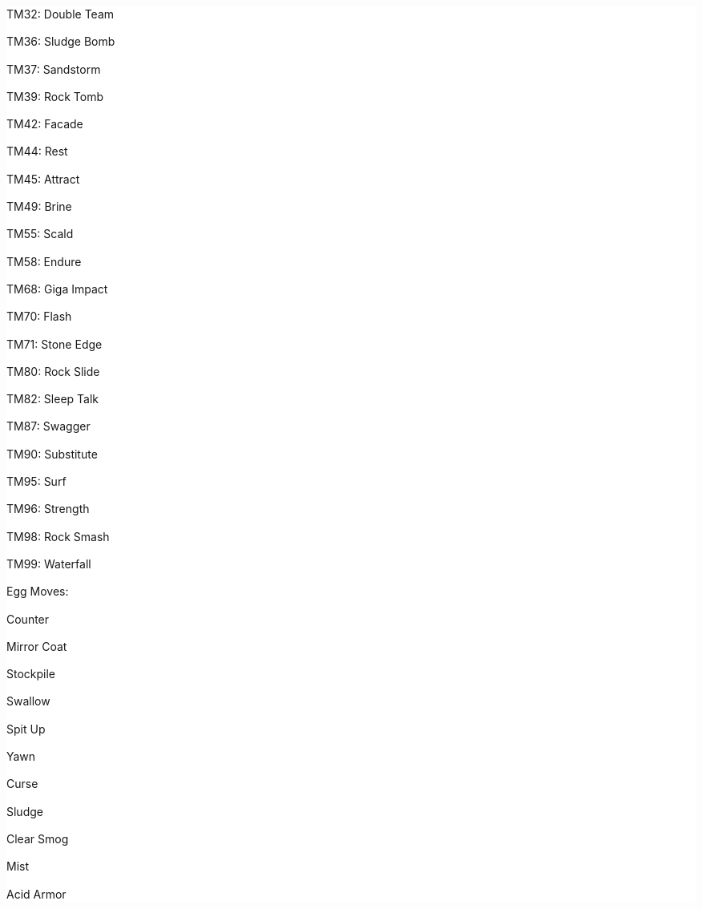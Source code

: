 TM32: Double Team

TM36: Sludge Bomb

TM37: Sandstorm

TM39: Rock Tomb

TM42: Facade

TM44: Rest

TM45: Attract

TM49: Brine

TM55: Scald

TM58: Endure

TM68: Giga Impact

TM70: Flash

TM71: Stone Edge

TM80: Rock Slide

TM82: Sleep Talk

TM87: Swagger

TM90: Substitute

TM95: Surf

TM96: Strength

TM98: Rock Smash

TM99: Waterfall

Egg Moves: 

Counter

Mirror Coat

Stockpile

Swallow

Spit Up

Yawn

Curse

Sludge

Clear Smog

Mist

Acid Armor
